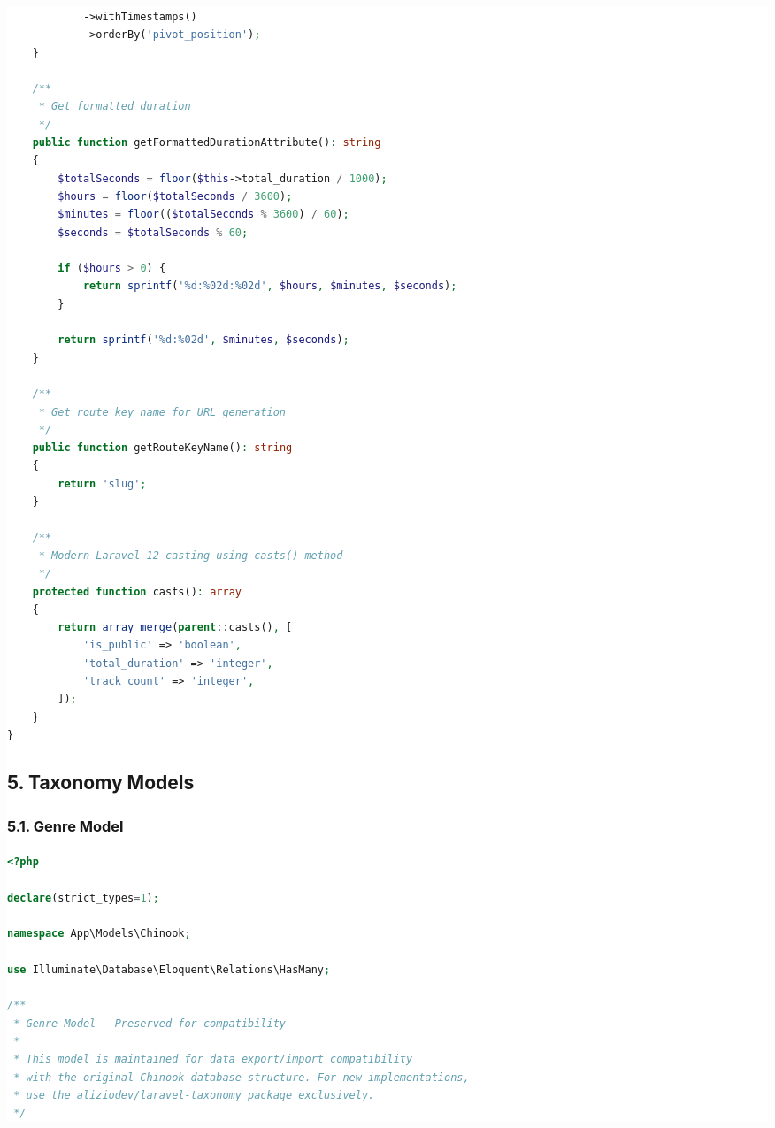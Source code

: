 ```php
            ->withTimestamps()
            ->orderBy('pivot_position');
    }

    /**
     * Get formatted duration
     */
    public function getFormattedDurationAttribute(): string
    {
        $totalSeconds = floor($this->total_duration / 1000);
        $hours = floor($totalSeconds / 3600);
        $minutes = floor(($totalSeconds % 3600) / 60);
        $seconds = $totalSeconds % 60;

        if ($hours > 0) {
            return sprintf('%d:%02d:%02d', $hours, $minutes, $seconds);
        }

        return sprintf('%d:%02d', $minutes, $seconds);
    }

    /**
     * Get route key name for URL generation
     */
    public function getRouteKeyName(): string
    {
        return 'slug';
    }

    /**
     * Modern Laravel 12 casting using casts() method
     */
    protected function casts(): array
    {
        return array_merge(parent::casts(), [
            'is_public' => 'boolean',
            'total_duration' => 'integer',
            'track_count' => 'integer',
        ]);
    }
}
```

## 5. Taxonomy Models

### 5.1. Genre Model

```php
<?php

declare(strict_types=1);

namespace App\Models\Chinook;

use Illuminate\Database\Eloquent\Relations\HasMany;

/**
 * Genre Model - Preserved for compatibility
 *
 * This model is maintained for data export/import compatibility
 * with the original Chinook database structure. For new implementations,
 * use the aliziodev/laravel-taxonomy package exclusively.
 */
```